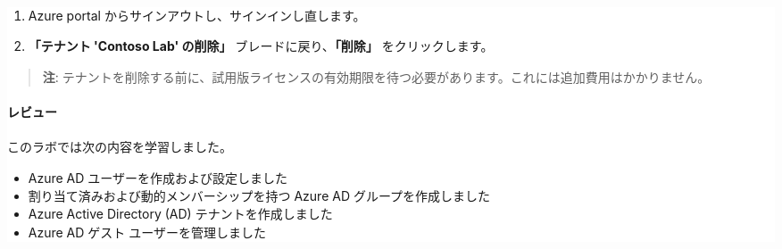 1. Azure portal からサインアウトし、サインインし直します。 

1. **「テナント 'Contoso Lab' の削除」** ブレードに戻り、**「削除」** をクリックします。

> **注**: テナントを削除する前に、試用版ライセンスの有効期限を待つ必要があります。これには追加費用はかかりません。

#### レビュー

このラボでは次の内容を学習しました。

- Azure AD ユーザーを作成および設定しました
- 割り当て済みおよび動的メンバーシップを持つ Azure AD グループを作成しました
- Azure Active Directory (AD) テナントを作成しました
- Azure AD ゲスト ユーザーを管理しました 
